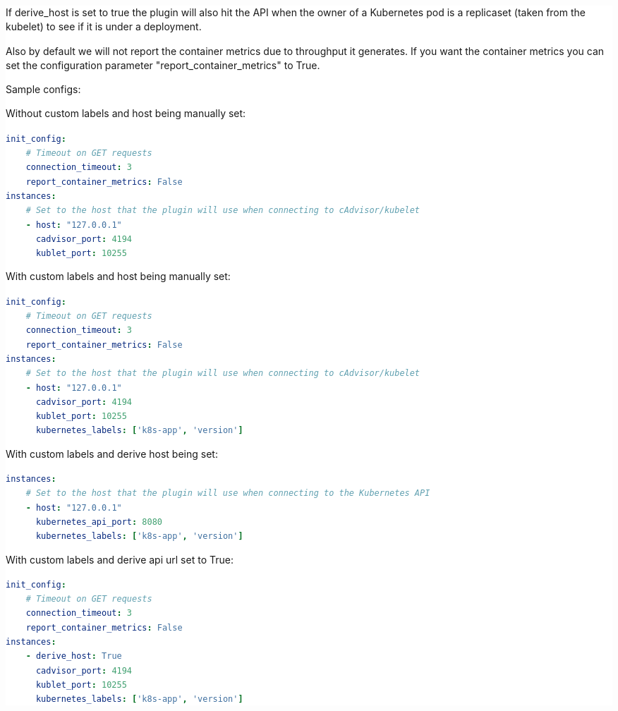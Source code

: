 If derive_host is set to true the plugin will also hit the API when the owner of a Kubernetes pod is a replicaset (taken from the kubelet) to see if it is under a deployment.

Also by default we will not report the container metrics due to throughput it generates. If you want the container metrics you can set the configuration parameter "report_container_metrics" to True.

Sample configs:

Without custom labels and host being manually set:

```yaml
init_config:
    # Timeout on GET requests
    connection_timeout: 3
    report_container_metrics: False
instances:
    # Set to the host that the plugin will use when connecting to cAdvisor/kubelet
    - host: "127.0.0.1"
      cadvisor_port: 4194
      kublet_port: 10255
```

With custom labels and host being manually set:

```yaml
init_config:
    # Timeout on GET requests
    connection_timeout: 3
    report_container_metrics: False
instances:
    # Set to the host that the plugin will use when connecting to cAdvisor/kubelet
    - host: "127.0.0.1"
      cadvisor_port: 4194
      kublet_port: 10255
      kubernetes_labels: ['k8s-app', 'version']
```

With custom labels and derive host being set:

```yaml
instances:
    # Set to the host that the plugin will use when connecting to the Kubernetes API
    - host: "127.0.0.1"
      kubernetes_api_port: 8080
      kubernetes_labels: ['k8s-app', 'version']
```

With custom labels and derive api url set to True:

```yaml
init_config:
    # Timeout on GET requests
    connection_timeout: 3
    report_container_metrics: False
instances:
    - derive_host: True
      cadvisor_port: 4194
      kublet_port: 10255
      kubernetes_labels: ['k8s-app', 'version']
```
